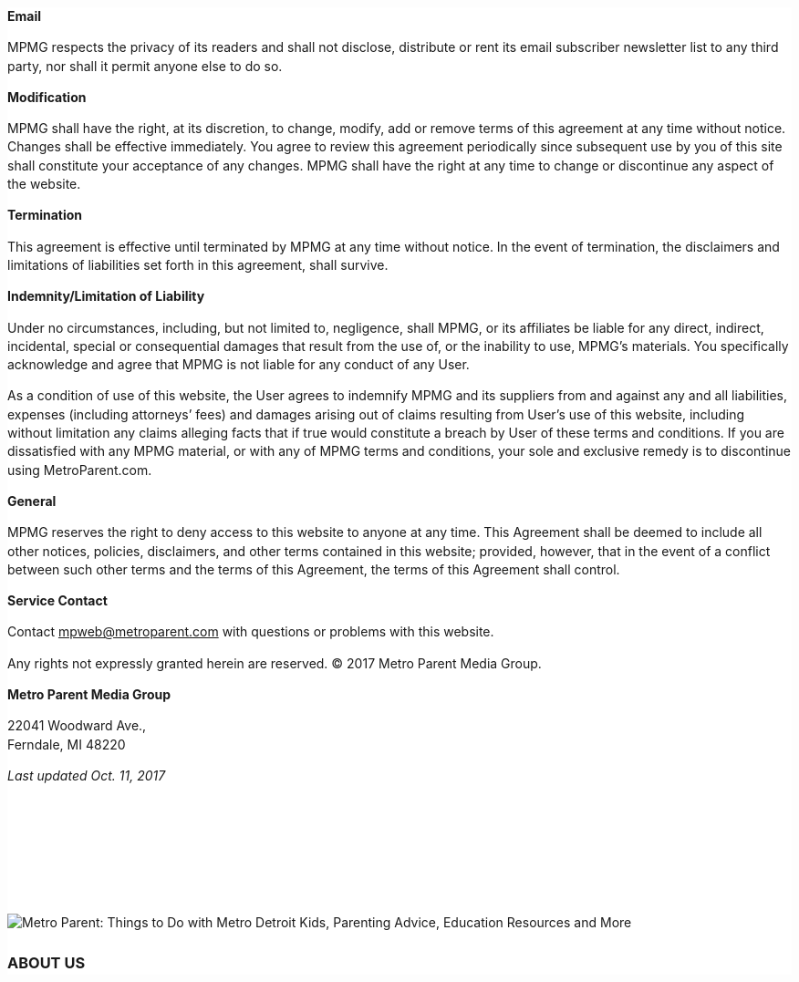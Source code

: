 **Email**

MPMG respects the privacy of its readers and shall not disclose, distribute or rent its email subscriber newsletter list to any third party, nor shall it permit anyone else to do so.

**Modification**

MPMG shall have the right, at its discretion, to change, modify, add or remove terms of this agreement at any time without notice. Changes shall be effective immediately. You agree to review this agreement periodically since subsequent use by you of this site shall constitute your acceptance of any changes. MPMG shall have the right at any time to change or discontinue any aspect of the website.

**Termination**

This agreement is effective until terminated by MPMG at any time without notice. In the event of termination, the disclaimers and limitations of liabilities set forth in this agreement, shall survive.

**Indemnity/Limitation of Liability**

Under no circumstances, including, but not limited to, negligence, shall MPMG, or its affiliates be liable for any direct, indirect, incidental, special or consequential damages that result from the use of, or the inability to use, MPMG’s materials. You specifically acknowledge and agree that MPMG is not liable for any conduct of any User.

As a condition of use of this website, the User agrees to indemnify MPMG and its suppliers from and against any and all liabilities, expenses (including attorneys’ fees) and damages arising out of claims resulting from User’s use of this website, including without limitation any claims alleging facts that if true would constitute a breach by User of these terms and conditions. If you are dissatisfied with any MPMG material, or with any of MPMG terms and conditions, your sole and exclusive remedy is to discontinue using MetroParent.com.

**General**

MPMG reserves the right to deny access to this website to anyone at any time. This Agreement shall be deemed to include all other notices, policies, disclaimers, and other terms contained in this website; provided, however, that in the event of a conflict between such other terms and the terms of this Agreement, the terms of this Agreement shall control.

**Service Contact**

Contact mpweb@metroparent.com with questions or problems with this website.

Any rights not expressly granted herein are reserved. © 2017 Metro Parent Media Group.

**Metro Parent Media Group**

22041 Woodward Ave.,  
Ferndale, MI 48220

_Last updated Oct. 11, 2017_

![Metro Parent: Things to Do with Metro Detroit Kids, Parenting Advice, Education Resources and More](data:image/svg+xml,%3Csvg%20xmlns='http://www.w3.org/2000/svg'%20viewBox='0%200%20883%20110'%3E%3C/svg%3E "MP_Logo_horizontal-White-Fuchsia-E")

![Metro Parent: Things to Do with Metro Detroit Kids, Parenting Advice, Education Resources and More](https://images.metroparent.com/wp-content/uploads/2022/06/MP_Logo_horizontal-White-Fuchsia-E.png "MP_Logo_horizontal-White-Fuchsia-E")

### ABOUT US
